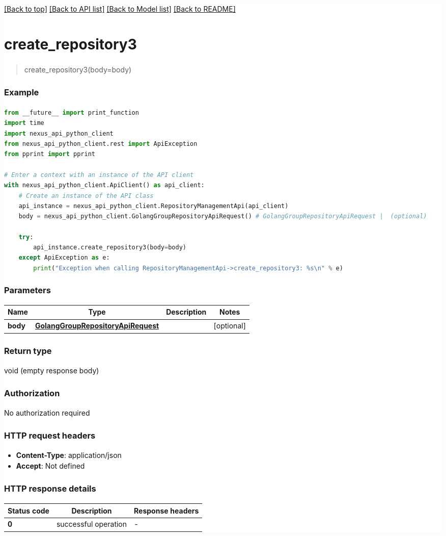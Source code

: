 [[Back to top]](#) [[Back to API list]](../README.md#documentation-for-api-endpoints) [[Back to Model list]](../README.md#documentation-for-models) [[Back to README]](../README.md)

# **create_repository3**
> create_repository3(body=body)



### Example

```python
from __future__ import print_function
import time
import nexus_api_python_client
from nexus_api_python_client.rest import ApiException
from pprint import pprint

# Enter a context with an instance of the API client
with nexus_api_python_client.ApiClient() as api_client:
    # Create an instance of the API class
    api_instance = nexus_api_python_client.RepositoryManagementApi(api_client)
    body = nexus_api_python_client.GolangGroupRepositoryApiRequest() # GolangGroupRepositoryApiRequest |  (optional)

    try:
        api_instance.create_repository3(body=body)
    except ApiException as e:
        print("Exception when calling RepositoryManagementApi->create_repository3: %s\n" % e)
```

### Parameters

Name | Type | Description  | Notes
------------- | ------------- | ------------- | -------------
 **body** | [**GolangGroupRepositoryApiRequest**](GolangGroupRepositoryApiRequest.md)|  | [optional] 

### Return type

void (empty response body)

### Authorization

No authorization required

### HTTP request headers

 - **Content-Type**: application/json
 - **Accept**: Not defined

### HTTP response details
| Status code | Description | Response headers |
|-------------|-------------|------------------|
**0** | successful operation |  -  |
